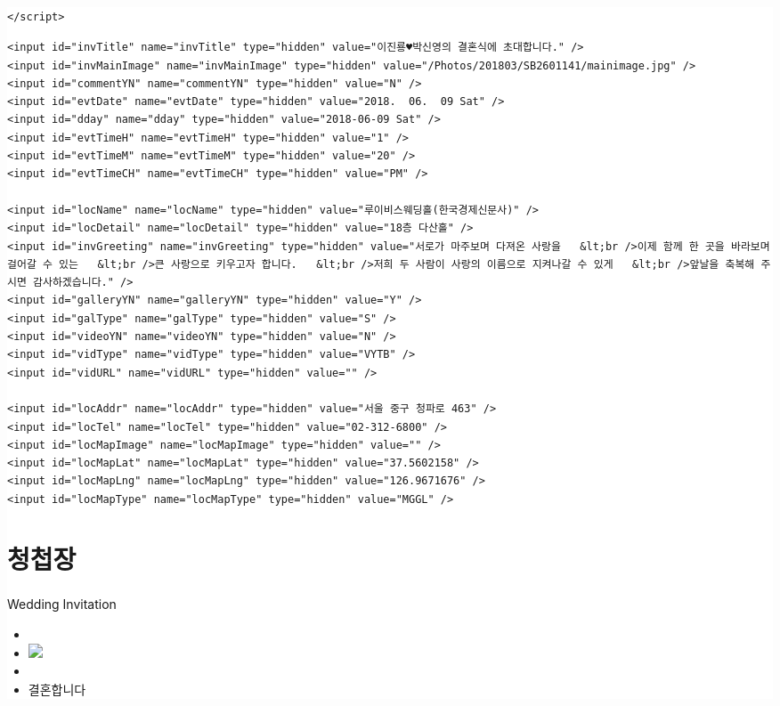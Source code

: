 
        

        
    </script>
</head>
<body class="skin_wrap">
    <input id="invID" name="invID" type="hidden" value="130347" />
    <input id="invCode" name="invCode" type="hidden" value="SB2601141" />
    <input id="invSkinCode" name="invSkinCode" type="hidden" value="WD004" />
    
    <input id="invTitle" name="invTitle" type="hidden" value="이진룡♥박신영의 결혼식에 초대합니다." />
    <input id="invMainImage" name="invMainImage" type="hidden" value="/Photos/201803/SB2601141/mainimage.jpg" />
    <input id="commentYN" name="commentYN" type="hidden" value="N" />    
    <input id="evtDate" name="evtDate" type="hidden" value="2018.  06.  09 Sat" />
    <input id="dday" name="dday" type="hidden" value="2018-06-09 Sat" />
    <input id="evtTimeH" name="evtTimeH" type="hidden" value="1" />
    <input id="evtTimeM" name="evtTimeM" type="hidden" value="20" />
    <input id="evtTimeCH" name="evtTimeCH" type="hidden" value="PM" />

    <input id="locName" name="locName" type="hidden" value="루이비스웨딩홀(한국경제신문사)" />
    <input id="locDetail" name="locDetail" type="hidden" value="18층 다산홀" />
    <input id="invGreeting" name="invGreeting" type="hidden" value="서로가 마주보며 다져온 사랑을   &lt;br />이제 함께 한 곳을 바라보며 걸어갈 수 있는   &lt;br />큰 사랑으로 키우고자 합니다.   &lt;br />저희 두 사람이 사랑의 이름으로 지켜나갈 수 있게   &lt;br />앞날을 축복해 주시면 감사하겠습니다." />
    <input id="galleryYN" name="galleryYN" type="hidden" value="Y" />
    <input id="galType" name="galType" type="hidden" value="S" />
    <input id="videoYN" name="videoYN" type="hidden" value="N" />
    <input id="vidType" name="vidType" type="hidden" value="VYTB" />
    <input id="vidURL" name="vidURL" type="hidden" value="" />
   
    <input id="locAddr" name="locAddr" type="hidden" value="서울 중구 청파로 463" />
    <input id="locTel" name="locTel" type="hidden" value="02-312-6800" />
    <input id="locMapImage" name="locMapImage" type="hidden" value="" />
    <input id="locMapLat" name="locMapLat" type="hidden" value="37.5602158" />
    <input id="locMapLng" name="locMapLng" type="hidden" value="126.9671676" />
    <input id="locMapType" name="locMapType" type="hidden" value="MGGL" />
    
<input id="grmName" name="grmName" type="hidden" value="이진룡" /><input id="grmMobile" name="grmMobile" type="hidden" value="010-2230-1557" /><input id="brdName" name="brdName" type="hidden" value="박신영" /><input id="brdMobile" name="brdMobile" type="hidden" value="010-8974-1451" /><input id="hostYN" name="hostYN" type="hidden" value="Y" /><input id="grmHostRel1" name="grmHostRel1" type="hidden" value="아버지" /><input id="grmHostName1" name="grmHostName1" type="hidden" value="이종환" /><input id="grmHostMobile1" name="grmHostMobile1" type="hidden" value="" /><input id="grmHostRel2" name="grmHostRel2" type="hidden" value="어머니" /><input id="grmHostName2" name="grmHostName2" type="hidden" value="이경화" /><input id="grmHostMobile2" name="grmHostMobile2" type="hidden" value="" /><input id="brdHostRel1" name="brdHostRel1" type="hidden" value="아버지" /><input id="brdHostName1" name="brdHostName1" type="hidden" value="박관수" /><input id="brdHostMobile1" name="brdHostMobile1" type="hidden" value="" /><input id="brdHostRel2" name="brdHostRel2" type="hidden" value="어머니" /><input id="brdHostName2" name="brdHostName2" type="hidden" value="이희은" /><input id="brdHostMobile2" name="brdHostMobile2" type="hidden" value="" />            
<div class="wrap skin_w_simple">
    <h1 class="hidden">청첩장</h1>
    <!-- 스킨 -->
    <div class="mobile_wrap">
        <!-- 표지 -->
        <div id="start" class="pages want_day_focus input_time_focus input_minute_focus input_husband_focus input_wife_focus input_hall_focus input_floor_focus invTitle_focus">
            <div class="visual">
                <p class="txt_visual">Wedding Invitation</p>
                <p class="d_day input_dday"></p>
                <ul class="name">
                    <li class="input_husband"></li>
                    <li><img src="/resources/skin/simple/img_heart.png" width="25"></li>
                    <li class="input_wife"></li>
                    <li class="last">결혼합니다</li>